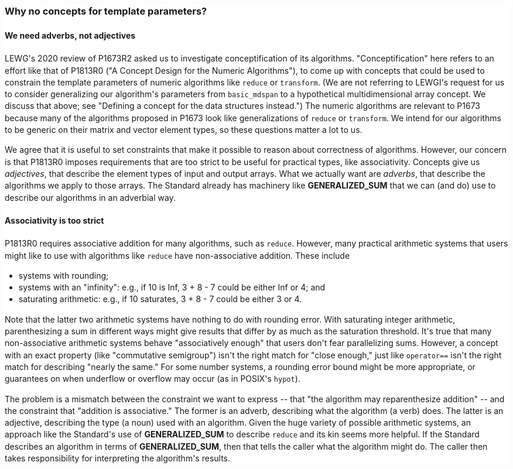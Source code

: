 ### Why no concepts for template parameters?

#### We need adverbs, not adjectives

LEWG's 2020 review of P1673R2 asked us to investigate conceptification of its algorithms.
"Conceptification" here refers to an effort like that of P1813R0
("A Concept Design for the Numeric Algorithms"),
to come up with concepts that could be used to constrain the template parameters
of numeric algorithms like `reduce` or `transform`.
(We are not referring to LEWGI's request for us to consider
generalizing our algorithm's parameters from `basic_mdspan`
to a hypothetical multidimensional array concept.
We discuss that above; see "Defining a concept for the data structures instead.")
The numeric algorithms are relevant to P1673 because many of the algorithms proposed in P1673
look like generalizations of `reduce` or `transform`.
We intend for our algorithms to be generic on their matrix and vector element types,
so these questions matter a lot to us.

We agree that it is useful to set constraints
that make it possible to reason about correctness of algorithms.
However, our concern is that P1813R0 imposes requirements
that are too strict to be useful for practical types, like associativity.
Concepts give us _adjectives_, that describe the element types of input and output arrays.
What we actually want are _adverbs_,
that describe the algorithms we apply to those arrays.
The Standard already has machinery like **GENERALIZED_SUM**
that we can (and do) use to describe our algorithms in an adverbial way.

#### Associativity is too strict

P1813R0 requires associative addition for many algorithms, such as `reduce`.
However, many practical arithmetic systems that users might like to use
with algorithms like `reduce` have non-associative addition.  These include

* systems with rounding;
* systems with an "infinity": e.g., if 10 is Inf, 3 + 8 - 7 could be either Inf or 4; and
* saturating arithmetic: e.g., if 10 saturates, 3 + 8 - 7 could be either 3 or 4.

Note that the latter two arithmetic systems have nothing to do with rounding error.
With saturating integer arithmetic, parenthesizing a sum in different ways might give results
that differ by as much as the saturation threshold.
It's true that many non-associative arithmetic systems behave
"associatively enough" that users don't fear parallelizing sums.
However, a concept with an exact property (like "commutative semigroup")
isn't the right match for "close enough,"
just like `operator==` isn't the right match for describing "nearly the same."
For some number systems, a rounding error bound might be more appropriate,
or guarantees on when underflow or overflow may occur (as in POSIX's `hypot`).

The problem is a mismatch between the constraint we want to express --
that "the algorithm may reparenthesize addition" --
and the constraint that "addition is associative."
The former is an adverb, describing what the algorithm (a verb) does.
The latter is an adjective, describing the type (a noun) used with an algorithm.
Given the huge variety of possible arithmetic systems,
an approach like the Standard's use of **GENERALIZED_SUM** to describe `reduce` and its kin seems more helpful.
If the Standard describes an algorithm in terms of **GENERALIZED_SUM**,
then that tells the caller what the algorithm might do.
The caller then takes responsibility for interpreting the algorithm's results.

